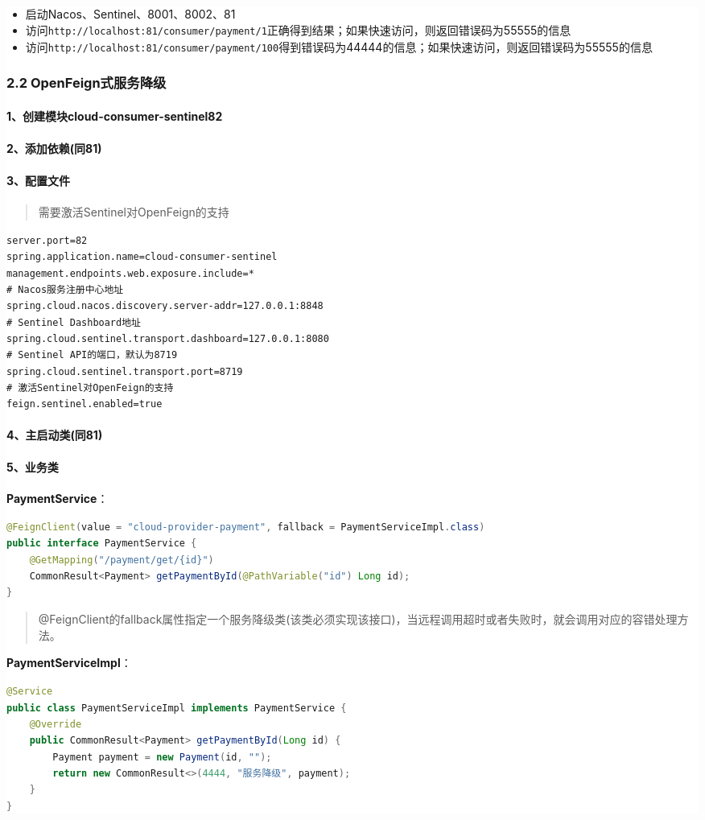 - 启动Nacos、Sentinel、8001、8002、81
- 访问`http://localhost:81/consumer/payment/1`正确得到结果；如果快速访问，则返回错误码为55555的信息
- 访问`http://localhost:81/consumer/payment/100`得到错误码为44444的信息；如果快速访问，则返回错误码为55555的信息

### 2.2 OpenFeign式服务降级

#### 1、创建模块cloud-consumer-sentinel82

#### 2、添加依赖(同81)

#### 3、配置文件

> 需要激活Sentinel对OpenFeign的支持

```properties
server.port=82
spring.application.name=cloud-consumer-sentinel
management.endpoints.web.exposure.include=*
# Nacos服务注册中心地址
spring.cloud.nacos.discovery.server-addr=127.0.0.1:8848
# Sentinel Dashboard地址
spring.cloud.sentinel.transport.dashboard=127.0.0.1:8080
# Sentinel API的端口，默认为8719
spring.cloud.sentinel.transport.port=8719
# 激活Sentinel对OpenFeign的支持
feign.sentinel.enabled=true
```

#### 4、主启动类(同81)

#### 5、业务类

**PaymentService**：

```java
@FeignClient(value = "cloud-provider-payment", fallback = PaymentServiceImpl.class)
public interface PaymentService {
    @GetMapping("/payment/get/{id}")
    CommonResult<Payment> getPaymentById(@PathVariable("id") Long id);
}
```

> @FeignClient的fallback属性指定一个服务降级类(该类必须实现该接口)，当远程调用超时或者失败时，就会调用对应的容错处理方法。

**PaymentServiceImpl**：

```java
@Service
public class PaymentServiceImpl implements PaymentService {
    @Override
    public CommonResult<Payment> getPaymentById(Long id) {
        Payment payment = new Payment(id, "");
        return new CommonResult<>(4444, "服务降级", payment);
    }
}
```
